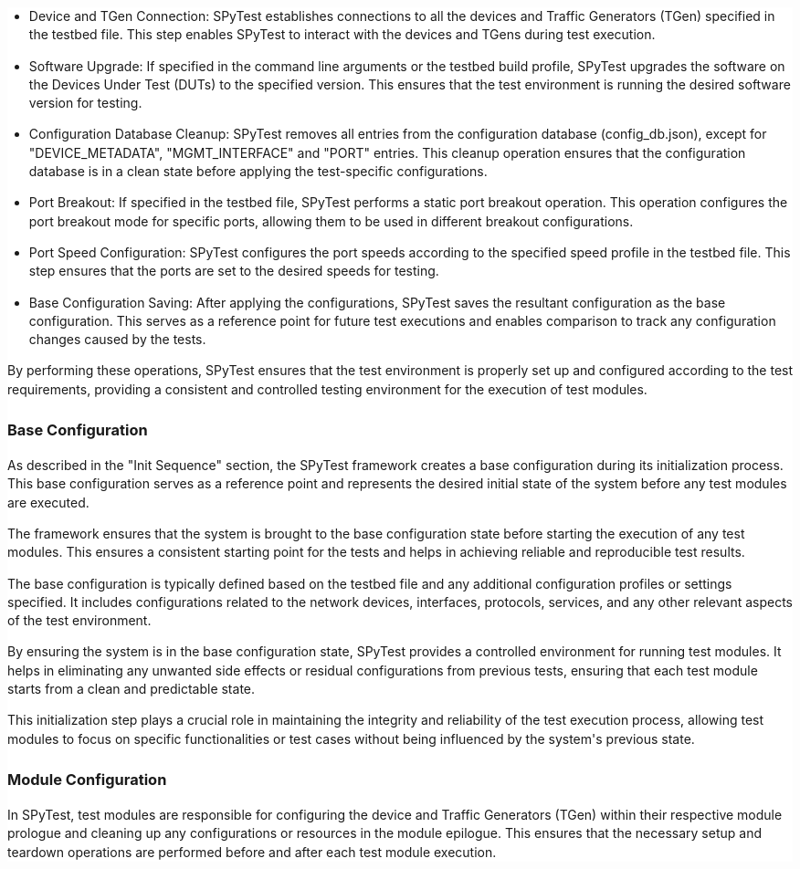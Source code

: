 * Device and TGen Connection: SPyTest establishes connections to all the devices and Traffic Generators (TGen) specified in the testbed file. This step enables SPyTest to interact with the devices and TGens during test execution.

* Software Upgrade: If specified in the command line arguments or the testbed build profile, SPyTest upgrades the software on the Devices Under Test (DUTs) to the specified version. This ensures that the test environment is running the desired software version for testing.

* Configuration Database Cleanup: SPyTest removes all entries from the configuration database (config_db.json), except for "DEVICE_METADATA", "MGMT_INTERFACE" and "PORT" entries. This cleanup operation ensures that the configuration database is in a clean state before applying the test-specific configurations.

* Port Breakout: If specified in the testbed file, SPyTest performs a static port breakout operation. This operation configures the port breakout mode for specific ports, allowing them to be used in different breakout configurations.

* Port Speed Configuration: SPyTest configures the port speeds according to the specified speed profile in the testbed file. This step ensures that the ports are set to the desired speeds for testing.

* Base Configuration Saving: After applying the configurations, SPyTest saves the resultant configuration as the base configuration. This serves as a reference point for future test executions and enables comparison to track any configuration changes caused by the tests.

By performing these operations, SPyTest ensures that the test environment is properly set up and configured according to the test requirements, providing a consistent and controlled testing environment for the execution of test modules.

### Base Configuration

As described in the "Init Sequence" section, the SPyTest framework creates a base configuration during its initialization process. This base configuration serves as a reference point and represents the desired initial state of the system before any test modules are executed.

The framework ensures that the system is brought to the base configuration state before starting the execution of any test modules. This ensures a consistent starting point for the tests and helps in achieving reliable and reproducible test results.

The base configuration is typically defined based on the testbed file and any additional configuration profiles or settings specified. It includes configurations related to the network devices, interfaces, protocols, services, and any other relevant aspects of the test environment.

By ensuring the system is in the base configuration state, SPyTest provides a controlled environment for running test modules. It helps in eliminating any unwanted side effects or residual configurations from previous tests, ensuring that each test module starts from a clean and predictable state.

This initialization step plays a crucial role in maintaining the integrity and reliability of the test execution process, allowing test modules to focus on specific functionalities or test cases without being influenced by the system's previous state.

### Module Configuration

In SPyTest, test modules are responsible for configuring the device and Traffic Generators (TGen) within their respective module prologue and cleaning up any configurations or resources in the module epilogue. This ensures that the necessary setup and teardown operations are performed before and after each test module execution.
